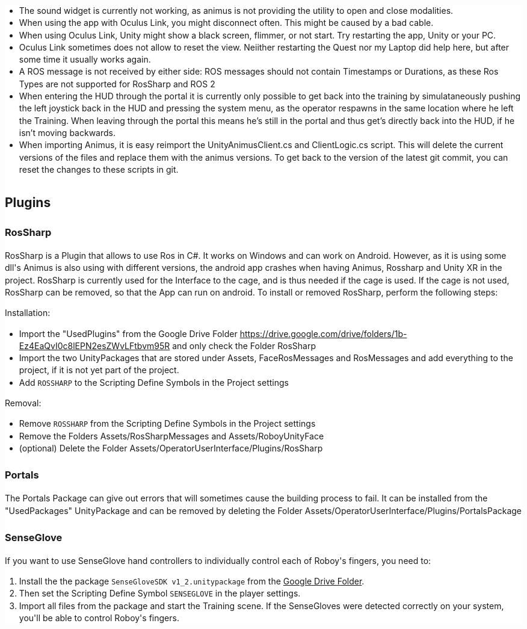 * The sound widget is currently not working, as animus is not providing the utility to open and close modalities.
* When using the app with Oculus Link, you might disconnect often. This might be caused by a bad cable.
* When using Oculus Link, Unity might show a black screen, flimmer, or not start. Try restarting the app, Unity or your PC. 
* Oculus Link sometimes does not allow to reset the view. Neiither restarting the Quest nor my Laptop did help here, but after some time it usually works again.
* A ROS message is not received by either side: ROS messages should not contain Timestamps or Durations, as these Ros Types are not supported for RosSharp and ROS 2
* When entering the HUD through the portal it is currently only possible to get back into the training by simulataneously pushing the left joystick back in the HUD and pressing the system menu, as the operator respawns in the same location where he left the Training. When leaving through the portal this means he’s still in the portal and thus get’s directly back into the HUD, if he isn’t moving backwards.
* When importing Animus, it is easy reimport the UnityAnimusClient.cs and ClientLogic.cs script. This will delete the current versions of the files and replace them with the animus versions. To get back to the version of the latest git commit, you can reset the changes to these scripts in git.

## Plugins

### RosSharp

RosSharp is a Plugin that allows to use Ros in C#. It works on Windows and can work on Android. However, as it is using some dll's Animus is also using with different versions, the android app crashes when having Animus, Rossharp and Unity XR in the project. RosSharp is currently used for the Interface to the cage, and is thus needed if the cage is used. If the cage is not used, RosSharp can be removed, so that the App can run on android. To install or removed RosSharp, perform the following steps:

Installation:
* Import the "UsedPlugins" from the Google Drive Folder https://drive.google.com/drive/folders/1b-Ez4EaQvI0c8lEPN2esZWvLFtbvm95R and only check the Folder RosSharp
* Import the two UnityPackages that are stored under Assets, FaceRosMessages and RosMessages and add everything to the project, if it is not yet part of the project.
* Add `ROSSHARP` to the Scripting Define Symbols in the Project settings

Removal:
* Remove `ROSSHARP` from the Scripting Define Symbols in the Project settings
* Remove the Folders Assets/RosSharpMessages and Assets/RoboyUnityFace
* (optional) Delete the Folder Assets/OperatorUserInterface/Plugins/RosSharp

### Portals

The Portals Package can give out errors that will sometimes cause the building process to fail. It can be installed from the "UsedPackages" UnityPackage and can be removed by deleting the Folder Assets/OperatorUserInterface/Plugins/PortalsPackage

### SenseGlove

If you want to use SenseGlove hand controllers to individually control each of Roboy's fingers, you need to: 
1. Install the the package `SenseGloveSDK v1_2.unitypackage` from the [Google Drive Folder](https://drive.google.com/drive/folders/1b-Ez4EaQvI0c8lEPN2esZWvLFtbvm95R).
3. Then set the Scripting Define Symbol `SENSEGLOVE` in the player settings.
4.  Import all files from the package and start the Training scene. 
If the SenseGloves were detected correctly on your system, you'll be able to control Roboy's fingers.
